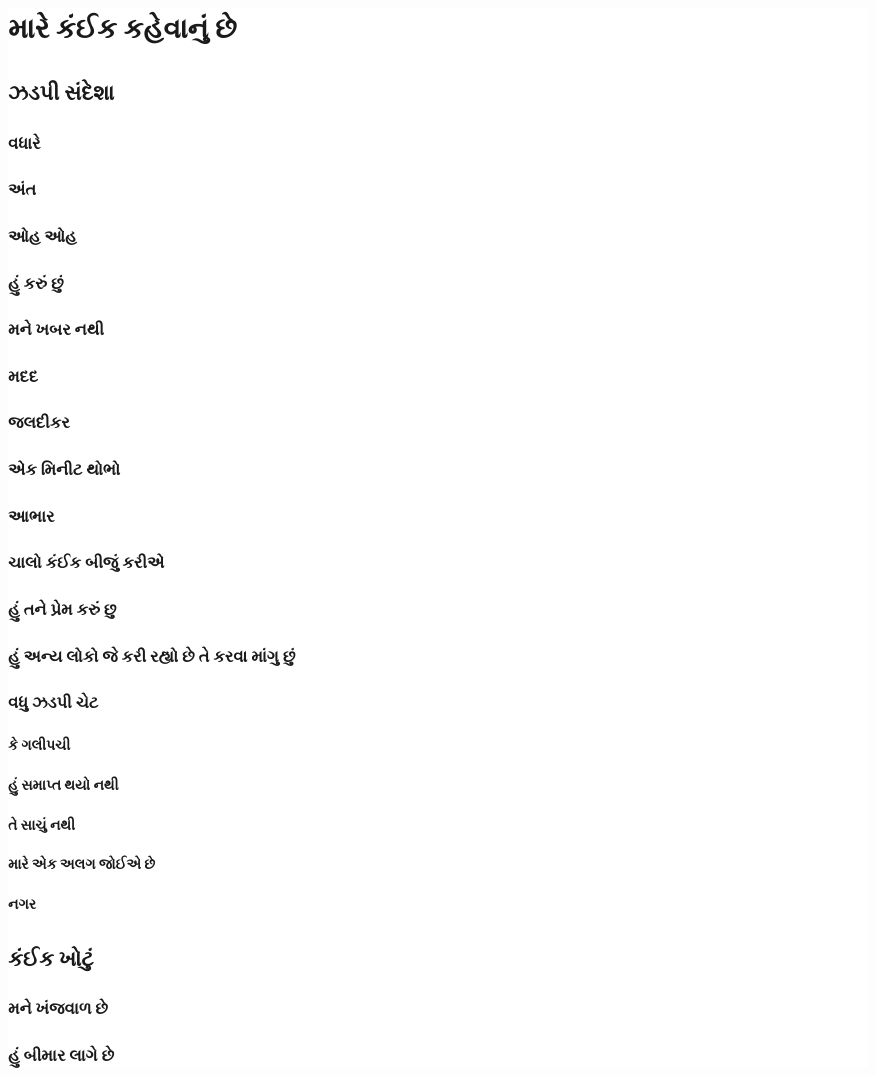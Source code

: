 # મારે કંઈક કહેવાનું છે

## ઝડપી સંદેશા

### વધારે

### અંત

### ઓહ ઓહ

### હું કરું છું

### મને ખબર નથી

### મદદ

### જલદીકર

### એક મિનીટ થોભો

### આભાર

### ચાલો કંઈક બીજું કરીએ

### હું તને પ્રેમ કરું છુ

### હું અન્ય લોકો જે કરી રહ્યો છે તે કરવા માંગુ છું

### વધુ ઝડપી ચેટ

#### કે ગલીપચી

#### હું સમાપ્ત થયો નથી

#### તે સાચું નથી

#### મારે એક અલગ જોઈએ છે

#### નગર

## કંઈક ખોટું

### મને ખંજવાળ છે

### હું બીમાર લાગે છે

